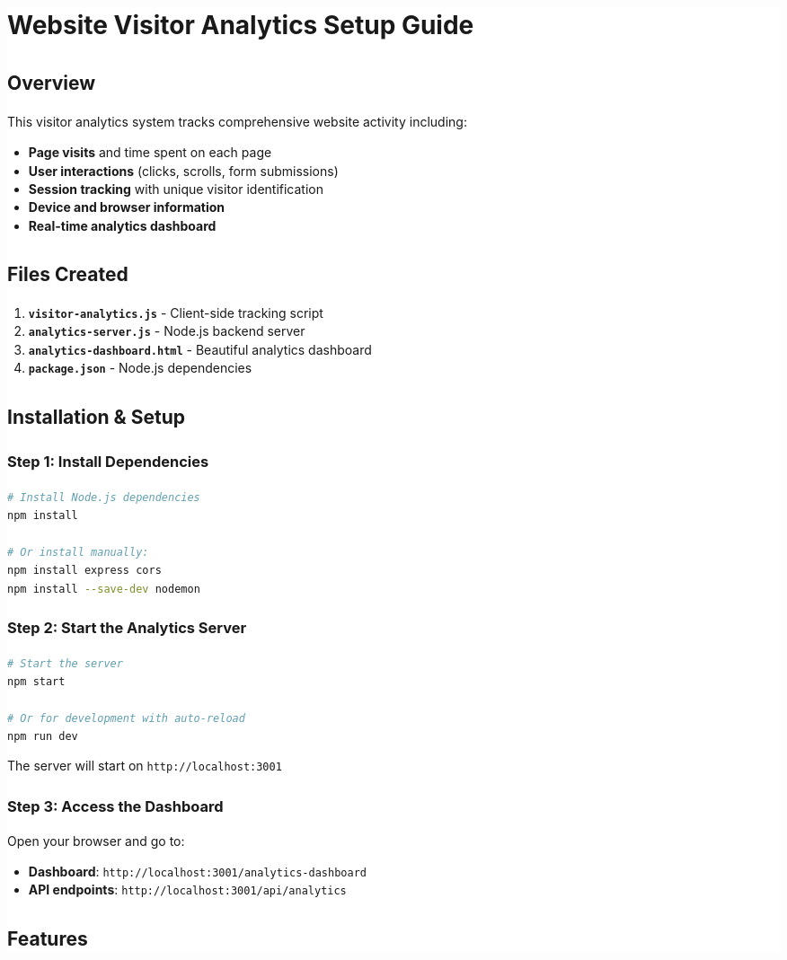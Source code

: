 # Website Visitor Analytics Setup Guide

## Overview

This visitor analytics system tracks comprehensive website activity including:
- **Page visits** and time spent on each page
- **User interactions** (clicks, scrolls, form submissions)
- **Session tracking** with unique visitor identification
- **Device and browser information**
- **Real-time analytics dashboard**

## Files Created

1. **`visitor-analytics.js`** - Client-side tracking script
2. **`analytics-server.js`** - Node.js backend server
3. **`analytics-dashboard.html`** - Beautiful analytics dashboard
4. **`package.json`** - Node.js dependencies

## Installation & Setup

### Step 1: Install Dependencies

```bash
# Install Node.js dependencies
npm install

# Or install manually:
npm install express cors
npm install --save-dev nodemon
```

### Step 2: Start the Analytics Server

```bash
# Start the server
npm start

# Or for development with auto-reload
npm run dev
```

The server will start on `http://localhost:3001`

### Step 3: Access the Dashboard

Open your browser and go to:
- **Dashboard**: `http://localhost:3001/analytics-dashboard`
- **API endpoints**: `http://localhost:3001/api/analytics`

## Features
